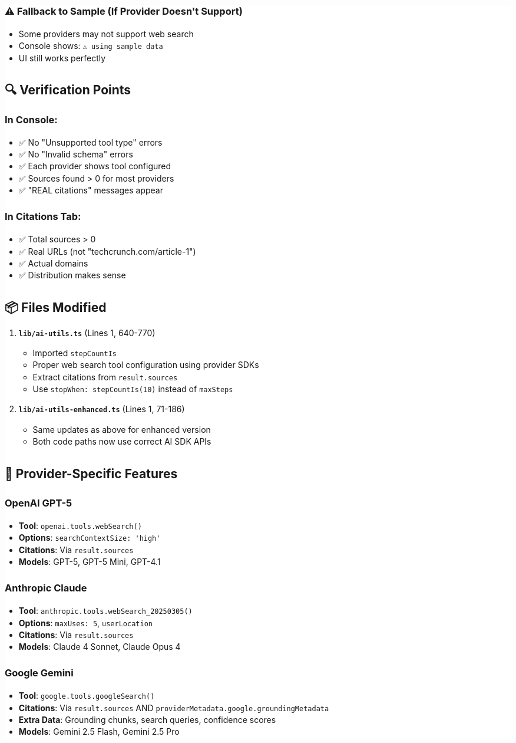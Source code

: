 ### ⚠️ Fallback to Sample (If Provider Doesn't Support)
- Some providers may not support web search
- Console shows: `⚠️ using sample data`
- UI still works perfectly

## 🔍 Verification Points

### In Console:
- ✅ No "Unsupported tool type" errors
- ✅ No "Invalid schema" errors
- ✅ Each provider shows tool configured
- ✅ Sources found > 0 for most providers
- ✅ "REAL citations" messages appear

### In Citations Tab:
- ✅ Total sources > 0
- ✅ Real URLs (not "techcrunch.com/article-1")
- ✅ Actual domains
- ✅ Distribution makes sense

## 📦 Files Modified

1. **`lib/ai-utils.ts`** (Lines 1, 640-770)
   - Imported `stepCountIs`
   - Proper web search tool configuration using provider SDKs
   - Extract citations from `result.sources`
   - Use `stopWhen: stepCountIs(10)` instead of `maxSteps`

2. **`lib/ai-utils-enhanced.ts`** (Lines 1, 71-186)
   - Same updates as above for enhanced version
   - Both code paths now use correct AI SDK APIs

## 🚀 Provider-Specific Features

### OpenAI GPT-5
- **Tool**: `openai.tools.webSearch()`
- **Options**: `searchContextSize: 'high'`
- **Citations**: Via `result.sources`
- **Models**: GPT-5, GPT-5 Mini, GPT-4.1

### Anthropic Claude
- **Tool**: `anthropic.tools.webSearch_20250305()`
- **Options**: `maxUses: 5`, `userLocation`
- **Citations**: Via `result.sources`
- **Models**: Claude 4 Sonnet, Claude Opus 4

### Google Gemini
- **Tool**: `google.tools.googleSearch()`
- **Citations**: Via `result.sources` AND `providerMetadata.google.groundingMetadata`
- **Extra Data**: Grounding chunks, search queries, confidence scores
- **Models**: Gemini 2.5 Flash, Gemini 2.5 Pro
